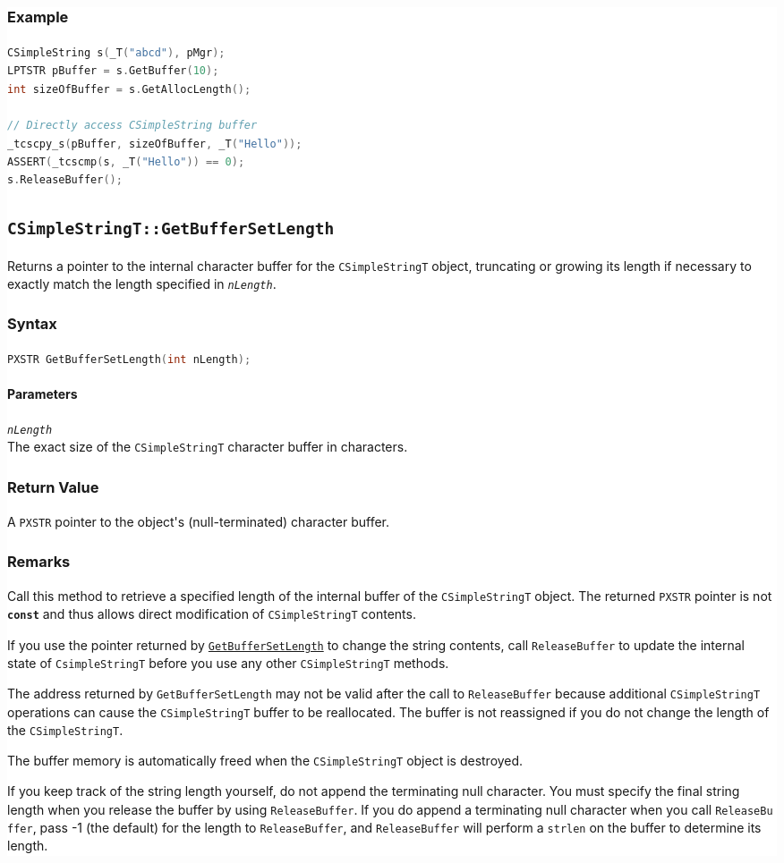 ### Example

```cpp
CSimpleString s(_T("abcd"), pMgr);
LPTSTR pBuffer = s.GetBuffer(10);
int sizeOfBuffer = s.GetAllocLength();

// Directly access CSimpleString buffer
_tcscpy_s(pBuffer, sizeOfBuffer, _T("Hello"));
ASSERT(_tcscmp(s, _T("Hello")) == 0);
s.ReleaseBuffer();
```

## <a name="getbuffersetlength"></a> `CSimpleStringT::GetBufferSetLength`

Returns a pointer to the internal character buffer for the `CSimpleStringT` object, truncating or growing its length if necessary to exactly match the length specified in *`nLength`*.

### Syntax

```cpp
PXSTR GetBufferSetLength(int nLength);
```

#### Parameters

*`nLength`*<br/>
The exact size of the `CSimpleStringT` character buffer in characters.

### Return Value

A `PXSTR` pointer to the object's (null-terminated) character buffer.

### Remarks

Call this method to retrieve a specified length of the internal buffer of the `CSimpleStringT` object. The returned `PXSTR` pointer is not **`const`** and thus allows direct modification of `CSimpleStringT` contents.

If you use the pointer returned by [`GetBufferSetLength`](#getbuffersetlength) to change the string contents, call `ReleaseBuffer` to update the internal state of `CsimpleStringT` before you use any other `CSimpleStringT` methods.

The address returned by `GetBufferSetLength` may not be valid after the call to `ReleaseBuffer` because additional `CSimpleStringT` operations can cause the `CSimpleStringT` buffer to be reallocated. The buffer is not reassigned if you do not change the length of the `CSimpleStringT`.

The buffer memory is automatically freed when the `CSimpleStringT` object is destroyed.

If you keep track of the string length yourself, do not append the terminating null character. You must specify the final string length when you release the buffer by using `ReleaseBuffer`. If you do append a terminating null character when you call `ReleaseBuffer`, pass -1 (the default) for the length to `ReleaseBuffer`, and `ReleaseBuffer` will perform a `strlen` on the buffer to determine its length.
